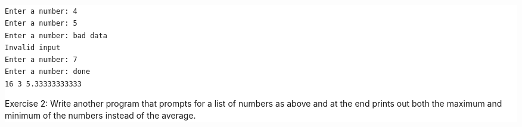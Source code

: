     Enter a number: 4
    Enter a number: 5
    Enter a number: bad data
    Invalid input
    Enter a number: 7
    Enter a number: done
    16 3 5.33333333333

Exercise 2: Write another program that prompts for a list of numbers as
above and at the end prints out both the maximum and minimum of the
numbers instead of the average.

